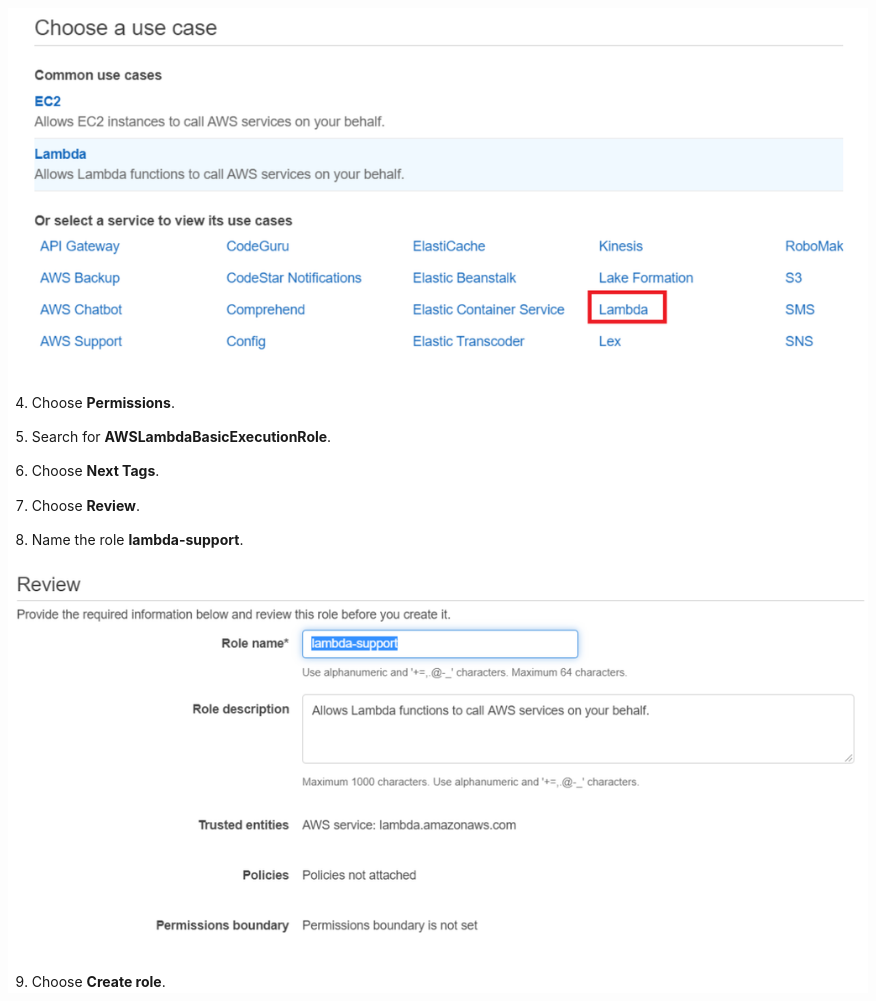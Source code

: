 ![AWS Tracking Application](images/Lambda1.png)

4. Choose **Permissions**.

5. Search for **AWSLambdaBasicExecutionRole**.

6. Choose **Next Tags**.

7. Choose **Review**.

8. Name the role **lambda-support**.

![AWS Tracking Application](images/LambdaName.png)

9. Choose **Create role**.
